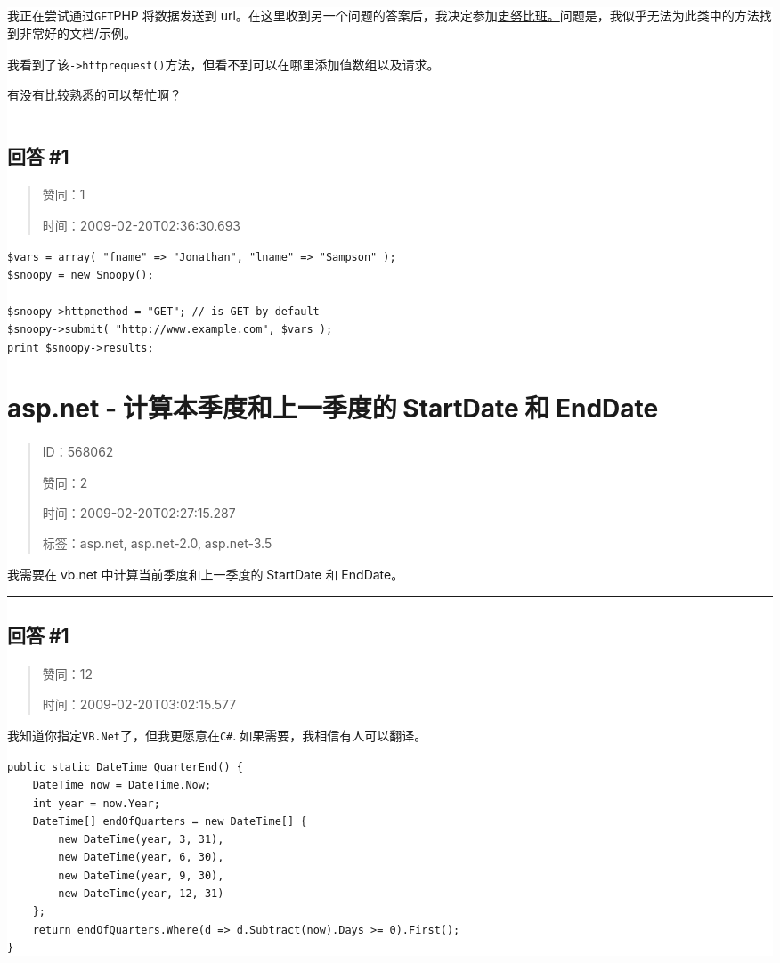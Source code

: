 我正在尝试通过`GET`PHP 将数据发送到 url。在这里收到另一个问题的答案后，我决定参加[史努比班。](http://sourceforge.net/projects/snoopy/)问题是，我似乎无法为此类中的方法找到非常好的文档/示例。

我看到了该`->httprequest()`方法，但看不到可以在哪里添加值数组以及请求。

有没有比较熟悉的可以帮忙啊？

* * *

## 回答 #1

> 赞同：1
> 
> 时间：2009-02-20T02:36:30.693

```
$vars = array( "fname" => "Jonathan", "lname" => "Sampson" );
$snoopy = new Snoopy();

$snoopy->httpmethod = "GET"; // is GET by default
$snoopy->submit( "http://www.example.com", $vars );
print $snoopy->results; 
```

# asp.net - 计算本季度和上一季度的 StartDate 和 EndDate

> ID：568062
> 
> 赞同：2
> 
> 时间：2009-02-20T02:27:15.287
> 
> 标签：asp.net, asp.net-2.0, asp.net-3.5

我需要在 vb.net 中计算当前季度和上一季度的 StartDate 和 EndDate。

* * *

## 回答 #1

> 赞同：12
> 
> 时间：2009-02-20T03:02:15.577

我知道你指定`VB.Net`了，但我更愿意在`C#`. 如果需要，我相信有人可以翻译。

```
public static DateTime QuarterEnd() {
    DateTime now = DateTime.Now;
    int year = now.Year;
    DateTime[] endOfQuarters = new DateTime[] {
        new DateTime(year, 3, 31),
        new DateTime(year, 6, 30),
        new DateTime(year, 9, 30),
        new DateTime(year, 12, 31)
    };
    return endOfQuarters.Where(d => d.Subtract(now).Days >= 0).First();
} 
```

